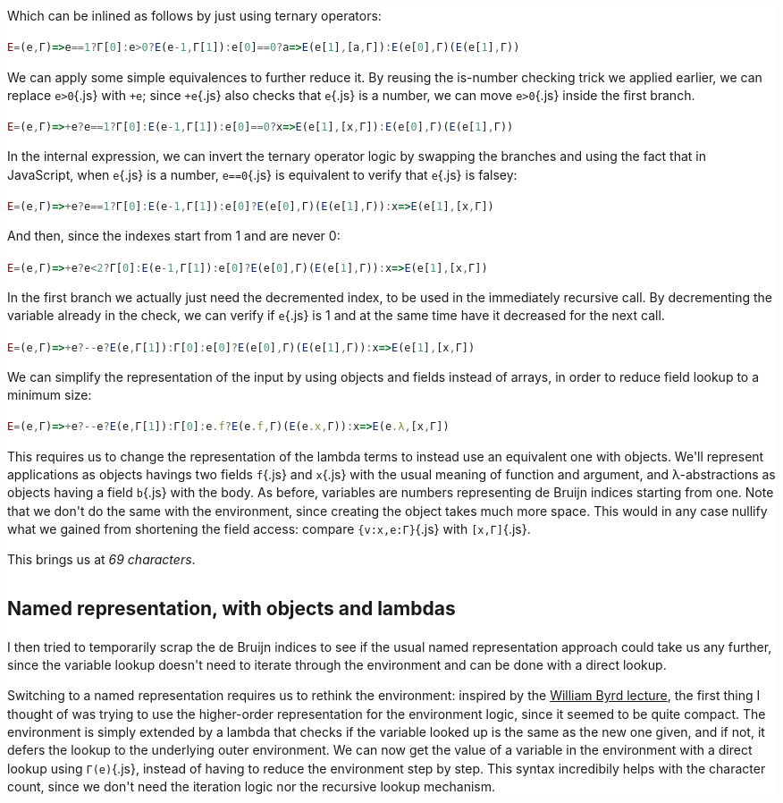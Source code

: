Which can be inlined as follows by just using ternary operators:

```js
E=(e,Γ)=>e==1?Γ[0]:e>0?E(e-1,Γ[1]):e[0]==0?a=>E(e[1],[a,Γ]):E(e[0],Γ)(E(e[1],Γ))
```

We can apply some simple equivalences to further reduce it. By reusing the is-number checking trick we applied earlier, we can replace `e>0`{.js} with `+e`; since `+e`{.js} also checks that `e`{.js} is a number, we can move `e>0`{.js} inside the first branch.

```js
E=(e,Γ)=>+e?e==1?Γ[0]:E(e-1,Γ[1]):e[0]==0?x=>E(e[1],[x,Γ]):E(e[0],Γ)(E(e[1],Γ))
```

In the internal expression, we can invert the ternary operator logic by swapping the branches and using the fact that in JavaScript, when `e`{.js} is a number, `e==0`{.js} is equivalent to verify that `e`{.js} is falsey:

```js
E=(e,Γ)=>+e?e==1?Γ[0]:E(e-1,Γ[1]):e[0]?E(e[0],Γ)(E(e[1],Γ)):x=>E(e[1],[x,Γ])
```

And then, since the indexes start from 1 and are never 0:

```js
E=(e,Γ)=>+e?e<2?Γ[0]:E(e-1,Γ[1]):e[0]?E(e[0],Γ)(E(e[1],Γ)):x=>E(e[1],[x,Γ])
```

In the first branch we actually just need the decremented index, to be used in the immediately recursive call. By decrementing the variable already in the check, we can verify if `e`{.js} is 1 and at the same time have it decreased for the next call.

```js
E=(e,Γ)=>+e?--e?E(e,Γ[1]):Γ[0]:e[0]?E(e[0],Γ)(E(e[1],Γ)):x=>E(e[1],[x,Γ])
```

We can simplify the representation of the input by using objects and fields instead of arrays, in order to reduce field lookup to a minimum size:

```js
E=(e,Γ)=>+e?--e?E(e,Γ[1]):Γ[0]:e.f?E(e.f,Γ)(E(e.x,Γ)):x=>E(e.λ,[x,Γ])
```

This requires us to change the representation of the lambda terms to instead use an equivalent one with objects. We'll represent applications as objects havings two fields `f`{.js} and `x`{.js} with the usual meaning of function and argument, and λ-abstractions as objects having a field `b`{.js} with the body. As before, variables are numbers representing de Bruijn indices starting from one.
Note that we don't do the same with the environment, since creating the object takes much more space. This would in any case nullify what we gained from shortening the field access: compare `{v:x,e:Γ}`{.js} with `[x,Γ]`{.js}.

This brings us at *69 characters*.

## Named representation, with objects and lambdas

I then tried to temporarily scrap the de Bruijn indices to see if the usual named representation approach could take us any further, since the variable lookup doesn't need to iterate through the environment and can be done with a direct lookup.

Switching to a named representation requires us to rethink the environment: inspired by the [William Byrd lecture](https://www.youtube.com/watch?v=OyfBQmvr2Hc), the first thing I thought of was trying to use the higher-order representation for the environment logic, since it seemed to be quite compact. The environment is simply extended by a lambda that checks if the variable looked up is the same as the new one given, and if not, it defers the lookup to the underlying outer environment.
We can now get the value of a variable in the environment with a direct lookup using `Γ(e)`{.js}, instead of having to reduce the environment step by step. This syntax incredibily helps with the character count, since we don't need the iteration logic nor the recursive lookup mechanism.
